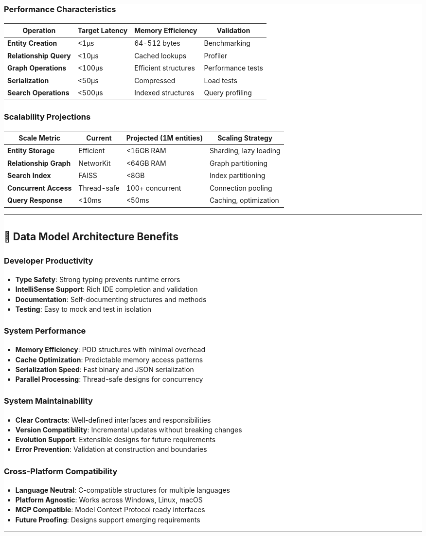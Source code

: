 ### Performance Characteristics

| **Operation** | **Target Latency** | **Memory Efficiency** | **Validation** |
|---------------|-------------------|----------------------|---------------|
| **Entity Creation** | <1μs | 64-512 bytes | Benchmarking |
| **Relationship Query** | <10μs | Cached lookups | Profiler |
| **Graph Operations** | <100μs | Efficient structures | Performance tests |
| **Serialization** | <50μs | Compressed | Load tests |
| **Search Operations** | <500μs | Indexed structures | Query profiling |

### Scalability Projections

| **Scale Metric** | **Current** | **Projected (1M entities)** | **Scaling Strategy** |
|------------------|-------------|---------------------------|-------------------|
| **Entity Storage** | Efficient | <16GB RAM | Sharding, lazy loading |
| **Relationship Graph** | NetworKit | <64GB RAM | Graph partitioning |
| **Search Index** | FAISS | <8GB | Index partitioning |
| **Concurrent Access** | Thread-safe | 100+ concurrent | Connection pooling |
| **Query Response** | <10ms | <50ms | Caching, optimization |

---

## 🎯 Data Model Architecture Benefits

### Developer Productivity
- **Type Safety**: Strong typing prevents runtime errors
- **IntelliSense Support**: Rich IDE completion and validation
- **Documentation**: Self-documenting structures and methods
- **Testing**: Easy to mock and test in isolation

### System Performance
- **Memory Efficiency**: POD structures with minimal overhead
- **Cache Optimization**: Predictable memory access patterns
- **Serialization Speed**: Fast binary and JSON serialization
- **Parallel Processing**: Thread-safe designs for concurrency

### System Maintainability
- **Clear Contracts**: Well-defined interfaces and responsibilities
- **Version Compatibility**: Incremental updates without breaking changes
- **Evolution Support**: Extensible designs for future requirements
- **Error Prevention**: Validation at construction and boundaries

### Cross-Platform Compatibility
- **Language Neutral**: C-compatible structures for multiple languages
- **Platform Agnostic**: Works across Windows, Linux, macOS
- **MCP Compatible**: Model Context Protocol ready interfaces
- **Future Proofing**: Designs support emerging requirements

---